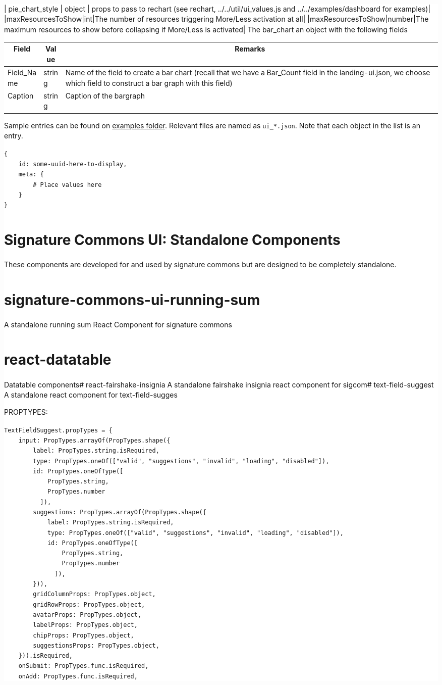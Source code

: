 | pie_chart_style | object | props to pass to rechart (see rechart, ../../util/ui_values.js and ../../examples/dashboard for examples)|
|maxResourcesToShow|int|The number of resources triggering More/Less activation at all|
|maxResourcesToShow|number|The maximum resources to show before collapsing if More/Less is activated|
The bar_chart an object with the following fields

| Field         | Value           | Remarks |
| ------------- |---------------| ----------|
| Field_Name | string | Name of the field to create a bar chart (recall that we have a Bar_Count field in the landing-ui.json, we choose which field to construct a bar graph with this field)|
| Caption | string | Caption of the bargraph |

Sample entries can be found on [examples folder](../../examples/dashboard). Relevant files are named as ```ui_*.json```. Note that each object in the list is an entry.
```
{
    id: some-uuid-here-to-display,
    meta: {
        # Place values here
    }
}
```
# Signature Commons UI: Standalone Components

These components are developed for and used by signature commons but are designed to be completely standalone.
# signature-commons-ui-running-sum
A standalone running sum React Component for signature commons
# react-datatable
Datatable components# react-fairshake-insignia
A standalone fairshake insignia react component for sigcom# text-field-suggest
A standalone react component for text-field-sugges

PROPTYPES:
```
TextFieldSuggest.propTypes = {
    input: PropTypes.arrayOf(PropTypes.shape({
        label: PropTypes.string.isRequired,
        type: PropTypes.oneOf(["valid", "suggestions", "invalid", "loading", "disabled"]),
        id: PropTypes.oneOfType([
            PropTypes.string,
            PropTypes.number
          ]),
        suggestions: PropTypes.arrayOf(PropTypes.shape({
            label: PropTypes.string.isRequired,
            type: PropTypes.oneOf(["valid", "suggestions", "invalid", "loading", "disabled"]),
            id: PropTypes.oneOfType([
                PropTypes.string,
                PropTypes.number
              ]),     
        })),
        gridColumnProps: PropTypes.object,
        gridRowProps: PropTypes.object,
        avatarProps: PropTypes.object,
        labelProps: PropTypes.object,
        chipProps: PropTypes.object,
        suggestionsProps: PropTypes.object,
    })).isRequired,
    onSubmit: PropTypes.func.isRequired,
    onAdd: PropTypes.func.isRequired,
```